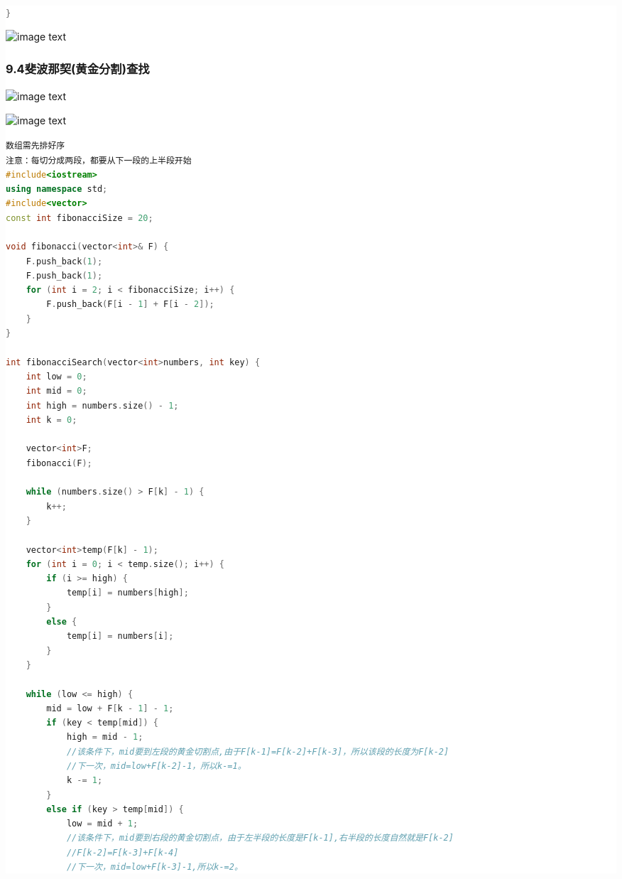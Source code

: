 ```c++
}
```

![image text](https://github.com/Jomocool/Data_Structure_Algorithm/blob/main/DSA-img/64.png)

### 9.4斐波那契(黄金分割)查找

![image text](https://github.com/Jomocool/Data_Structure_Algorithm/blob/main/DSA-img/65.png)

![image text](https://github.com/Jomocool/Data_Structure_Algorithm/blob/main/DSA-img/66.png)

```c++
数组需先排好序
注意：每切分成两段，都要从下一段的上半段开始
#include<iostream>
using namespace std;
#include<vector>
const int fibonacciSize = 20;

void fibonacci(vector<int>& F) {
	F.push_back(1);
	F.push_back(1);
	for (int i = 2; i < fibonacciSize; i++) {
		F.push_back(F[i - 1] + F[i - 2]);
	}
}

int fibonacciSearch(vector<int>numbers, int key) {
	int low = 0;
	int mid = 0;
	int high = numbers.size() - 1;
	int k = 0;

	vector<int>F;
	fibonacci(F);

	while (numbers.size() > F[k] - 1) {
		k++;
	}

	vector<int>temp(F[k] - 1);
	for (int i = 0; i < temp.size(); i++) {
		if (i >= high) {
			temp[i] = numbers[high];
		}
		else {
			temp[i] = numbers[i];
		}
	}

	while (low <= high) {
		mid = low + F[k - 1] - 1;
		if (key < temp[mid]) {
			high = mid - 1;
            //该条件下，mid要到左段的黄金切割点,由于F[k-1]=F[k-2]+F[k-3]，所以该段的长度为F[k-2]
            //下一次，mid=low+F[k-2]-1，所以k-=1。
			k -= 1;
		}
		else if (key > temp[mid]) {
			low = mid + 1;
            //该条件下，mid要到右段的黄金切割点，由于左半段的长度是F[k-1],右半段的长度自然就是F[k-2]
            //F[k-2]=F[k-3]+F[k-4]
            //下一次，mid=low+F[k-3]-1,所以k-=2。
```